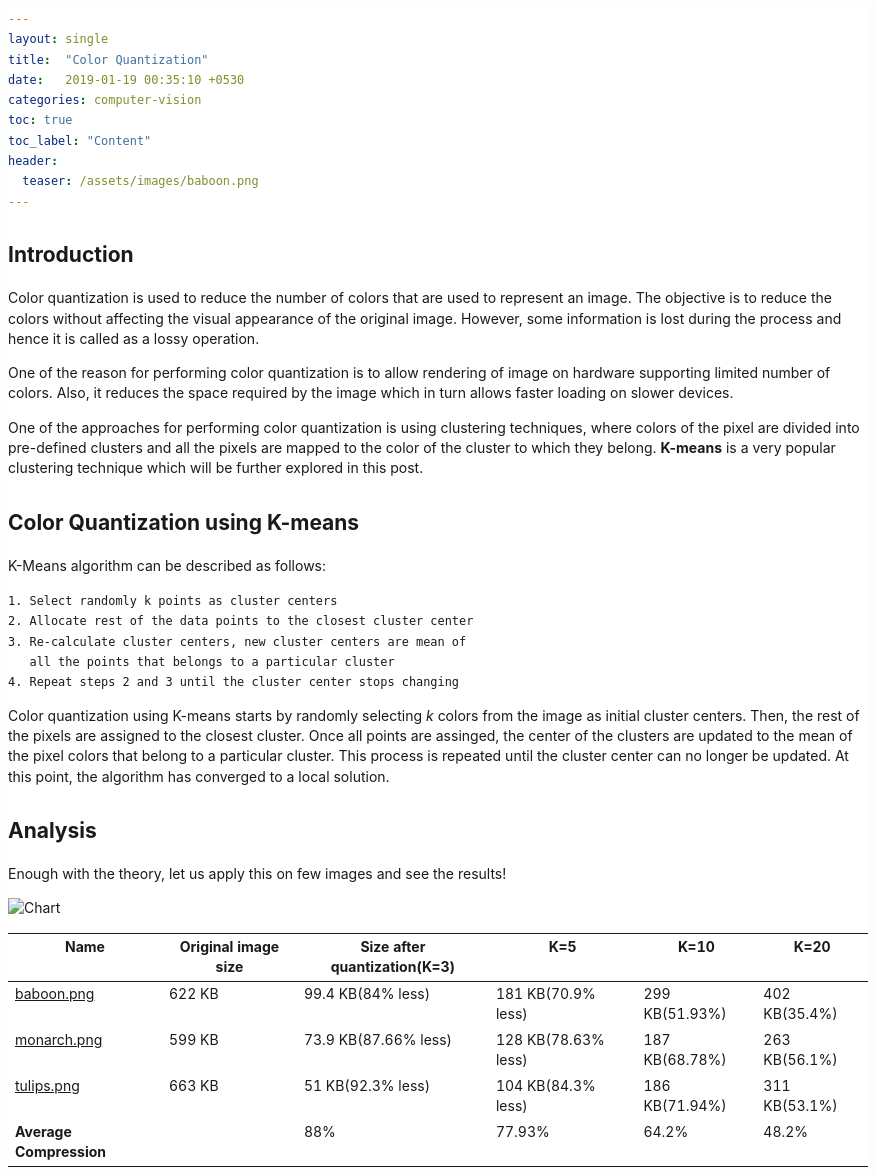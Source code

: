 ```yaml
---
layout: single
title:  "Color Quantization"
date:   2019-01-19 00:35:10 +0530
categories: computer-vision
toc: true
toc_label: "Content"
header:
  teaser: /assets/images/baboon.png
---
```


## Introduction

Color quantization is used to reduce the number of colors that are used to represent an image. The objective is to reduce the colors without affecting the visual appearance of the original image. However, some information is lost during the process and hence it is called as a lossy operation.

One of the reason for performing color quantization is to allow rendering of image on hardware supporting limited number of colors. Also, it reduces the space required by the image which in turn allows faster loading on slower devices.

One of the approaches for performing color quantization is using clustering techniques, where colors of the pixel are divided into pre-defined clusters and all the pixels are mapped to the color of the cluster to which they belong. **K-means** is a very popular clustering technique which will be further explored in this post.

## Color Quantization using K-means

K-Means algorithm can be described as follows:

    1. Select randomly k points as cluster centers
    2. Allocate rest of the data points to the closest cluster center
    3. Re-calculate cluster centers, new cluster centers are mean of
       all the points that belongs to a particular cluster
    4. Repeat steps 2 and 3 until the cluster center stops changing

Color quantization using K-means starts by randomly selecting *k* colors from the image as initial cluster centers. Then, the rest of the pixels are assigned to the closest cluster. Once all points are assinged, the center of the clusters are updated to the mean of the pixel colors that belong to a particular cluster. This process is repeated until the cluster center can no longer be updated. At this point, the algorithm has converged to a local solution.

## Analysis

Enough with the theory, let us apply this on few images and see the results!

![Chart](https://github.com/akshay-verma/Computer-Vision/raw/master/color_quantization/chart.png "Comparison of image size after color quantization")

| Name  | Original image size | Size after quantization(K=3)| K=5 | K=10 | K=20 |
| ------------- | ------------- | --------------------------- | --------------------------- | --------------------------- | --------------------------- |
| [baboon.png](https://homepages.cae.wisc.edu/~ece533/images/baboon.png) | 622 KB | 99.4 KB(84% less)|  181 KB(70.9% less) | 299 KB(51.93%) | 402 KB(35.4%) |
| [monarch.png](https://homepages.cae.wisc.edu/~ece533/images/monarch.png) | 599 KB | 73.9 KB(87.66% less) | 128 KB(78.63% less) | 187 KB(68.78%) | 263 KB(56.1%) |
| [tulips.png](https://homepages.cae.wisc.edu/~ece533/images/tulips.png) | 663 KB | 51 KB(92.3% less) |  104 KB(84.3% less)| 186 KB(71.94%) | 311 KB(53.1%) |
|  **Average Compression** |  | 88% |  77.93% | 64.2% | 48.2% |
